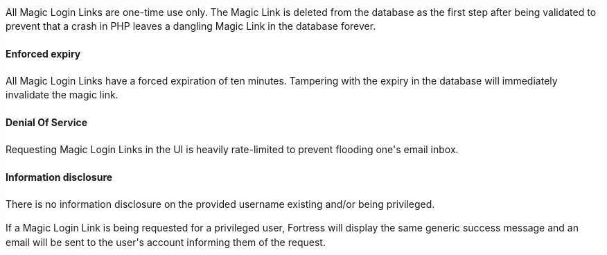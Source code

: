 All Magic Login Links are one-time use only. The Magic Link is deleted from the database
as the first step after being validated to prevent that a crash in PHP leaves a dangling Magic Link in the database forever.

#### Enforced expiry

All Magic Login Links have a forced expiration of ten minutes.
Tampering with the expiry in the database will immediately invalidate the magic link.

#### Denial Of Service

Requesting Magic Login Links in the UI is heavily rate-limited to prevent flooding one's email inbox.

#### Information disclosure

There is no information disclosure on the provided username existing and/or
being privileged.

If a Magic Login Link is being requested for a privileged user,
Fortress will display the same generic success message and an email
will be sent to the user's account informing them of the request.

